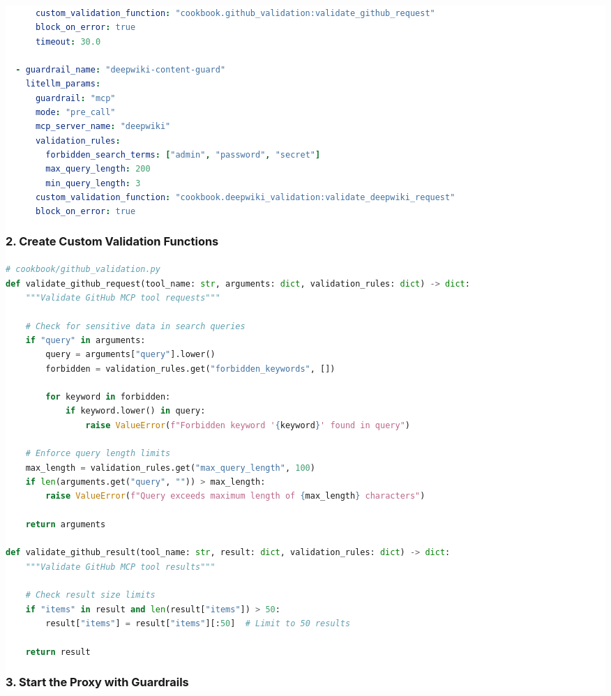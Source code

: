 ```yaml
      custom_validation_function: "cookbook.github_validation:validate_github_request"
      block_on_error: true
      timeout: 30.0

  - guardrail_name: "deepwiki-content-guard"
    litellm_params:
      guardrail: "mcp"
      mode: "pre_call"
      mcp_server_name: "deepwiki"
      validation_rules:
        forbidden_search_terms: ["admin", "password", "secret"]
        max_query_length: 200
        min_query_length: 3
      custom_validation_function: "cookbook.deepwiki_validation:validate_deepwiki_request"
      block_on_error: true
```

### 2. Create Custom Validation Functions

```python
# cookbook/github_validation.py
def validate_github_request(tool_name: str, arguments: dict, validation_rules: dict) -> dict:
    """Validate GitHub MCP tool requests"""
    
    # Check for sensitive data in search queries
    if "query" in arguments:
        query = arguments["query"].lower()
        forbidden = validation_rules.get("forbidden_keywords", [])
        
        for keyword in forbidden:
            if keyword.lower() in query:
                raise ValueError(f"Forbidden keyword '{keyword}' found in query")
    
    # Enforce query length limits
    max_length = validation_rules.get("max_query_length", 100)
    if len(arguments.get("query", "")) > max_length:
        raise ValueError(f"Query exceeds maximum length of {max_length} characters")
    
    return arguments

def validate_github_result(tool_name: str, result: dict, validation_rules: dict) -> dict:
    """Validate GitHub MCP tool results"""
    
    # Check result size limits
    if "items" in result and len(result["items"]) > 50:
        result["items"] = result["items"][:50]  # Limit to 50 results
    
    return result
```

### 3. Start the Proxy with Guardrails
